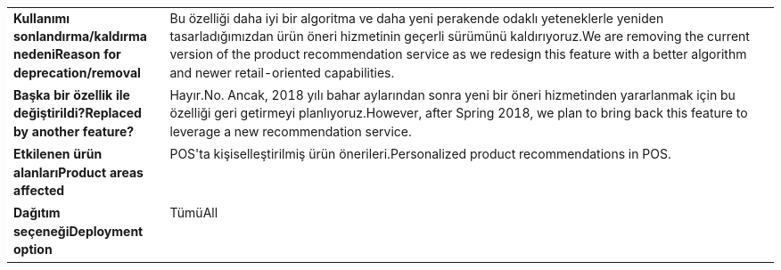 |   |  |
|------------|--------------------|
| <span data-ttu-id="9c29a-459">**Kullanımı sonlandırma/kaldırma nedeni**</span><span class="sxs-lookup"><span data-stu-id="9c29a-459">**Reason for deprecation/removal**</span></span> | <span data-ttu-id="9c29a-460">Bu özelliği daha iyi bir algoritma ve daha yeni perakende odaklı yeteneklerle yeniden tasarladığımızdan ürün öneri hizmetinin geçerli sürümünü kaldırıyoruz.</span><span class="sxs-lookup"><span data-stu-id="9c29a-460">We are removing the current version of the product recommendation service as we redesign this feature with a better algorithm and newer retail-oriented capabilities.</span></span>  |
| <span data-ttu-id="9c29a-461">**Başka bir özellik ile değiştirildi?**</span><span class="sxs-lookup"><span data-stu-id="9c29a-461">**Replaced by another feature?**</span></span>   | <span data-ttu-id="9c29a-462">Hayır.</span><span class="sxs-lookup"><span data-stu-id="9c29a-462">No.</span></span> <span data-ttu-id="9c29a-463">Ancak, 2018 yılı bahar aylarından sonra yeni bir öneri hizmetinden yararlanmak için bu özelliği geri getirmeyi planlıyoruz.</span><span class="sxs-lookup"><span data-stu-id="9c29a-463">However, after Spring 2018, we plan to bring back this feature to leverage a new recommendation service.</span></span>   |
| <span data-ttu-id="9c29a-464">**Etkilenen ürün alanları**</span><span class="sxs-lookup"><span data-stu-id="9c29a-464">**Product areas affected**</span></span>         | <span data-ttu-id="9c29a-465">POS'ta kişiselleştirilmiş ürün önerileri.</span><span class="sxs-lookup"><span data-stu-id="9c29a-465">Personalized product recommendations in POS.</span></span>                                                    |
| <span data-ttu-id="9c29a-466">**Dağıtım seçeneği**</span><span class="sxs-lookup"><span data-stu-id="9c29a-466">**Deployment option**</span></span>              | <span data-ttu-id="9c29a-467">Tümü</span><span class="sxs-lookup"><span data-stu-id="9c29a-467">All</span></span>                                                                                      |
